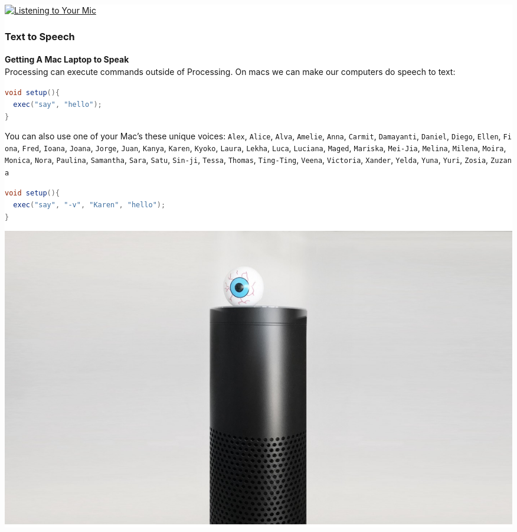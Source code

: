 

[![Listening to Your Mic](https://res.cloudinary.com/marcomontalbano/image/upload/v1636403273/video_to_markdown/images/youtube--5f6nnXDe4Aw-c05b58ac6eb4c4700831b2b3070cd403.jpg)](https://youtu.be/5f6nnXDe4Aw "Listening to Your Mic")


### Text to Speech
**Getting A Mac Laptop to Speak**  
Processing can execute commands outside of Processing. On macs we can make our computers do speech to text:

```java
void setup(){
  exec("say", "hello");
}
```

You can also use one of your Mac’s these unique voices:
`Alex`, `Alice`, `Alva`, `Amelie`, `Anna`, `Carmit`, `Damayanti`, `Daniel`, `Diego`, `Ellen`, `Fiona`, `Fred`, `Ioana`, `Joana`, `Jorge`, `Juan`, `Kanya`, `Karen`, `Kyoko`, `Laura`, `Lekha`, `Luca`, `Luciana`, `Maged`, `Mariska`, `Mei-Jia`, `Melina`, `Milena`, `Moira`, `Monica`, `Nora`, `Paulina`, `Samantha`, `Sara`, `Satu`, `Sin-ji`, `Tessa`, `Thomas`, `Ting-Ting`, `Veena`, `Victoria`, `Xander`, `Yelda`, `Yuna`, `Yuri`, `Zosia`, `Zuzana`

```java
void setup(){
  exec("say", "-v", "Karen", "hello");
}
```
![sound-4](images/sounds_4.jpeg#img-left)
